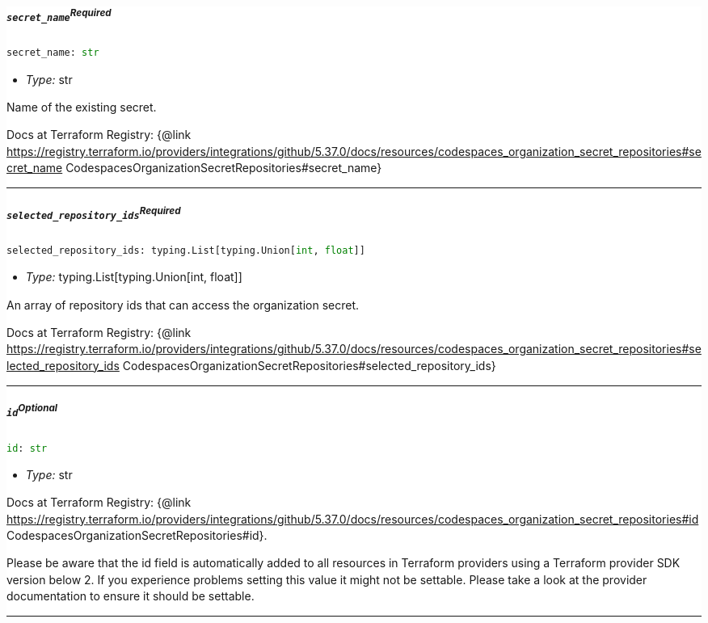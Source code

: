 
##### `secret_name`<sup>Required</sup> <a name="secret_name" id="@cdktf/provider-github.codespacesOrganizationSecretRepositories.CodespacesOrganizationSecretRepositoriesConfig.property.secretName"></a>

```python
secret_name: str
```

- *Type:* str

Name of the existing secret.

Docs at Terraform Registry: {@link https://registry.terraform.io/providers/integrations/github/5.37.0/docs/resources/codespaces_organization_secret_repositories#secret_name CodespacesOrganizationSecretRepositories#secret_name}

---

##### `selected_repository_ids`<sup>Required</sup> <a name="selected_repository_ids" id="@cdktf/provider-github.codespacesOrganizationSecretRepositories.CodespacesOrganizationSecretRepositoriesConfig.property.selectedRepositoryIds"></a>

```python
selected_repository_ids: typing.List[typing.Union[int, float]]
```

- *Type:* typing.List[typing.Union[int, float]]

An array of repository ids that can access the organization secret.

Docs at Terraform Registry: {@link https://registry.terraform.io/providers/integrations/github/5.37.0/docs/resources/codespaces_organization_secret_repositories#selected_repository_ids CodespacesOrganizationSecretRepositories#selected_repository_ids}

---

##### `id`<sup>Optional</sup> <a name="id" id="@cdktf/provider-github.codespacesOrganizationSecretRepositories.CodespacesOrganizationSecretRepositoriesConfig.property.id"></a>

```python
id: str
```

- *Type:* str

Docs at Terraform Registry: {@link https://registry.terraform.io/providers/integrations/github/5.37.0/docs/resources/codespaces_organization_secret_repositories#id CodespacesOrganizationSecretRepositories#id}.

Please be aware that the id field is automatically added to all resources in Terraform providers using a Terraform provider SDK version below 2.
If you experience problems setting this value it might not be settable. Please take a look at the provider documentation to ensure it should be settable.

---



